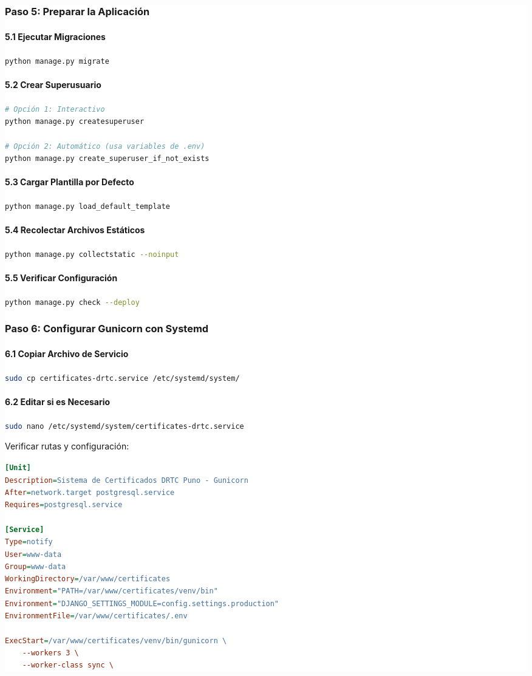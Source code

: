 ### Paso 5: Preparar la Aplicación

#### 5.1 Ejecutar Migraciones

```bash
python manage.py migrate
```

#### 5.2 Crear Superusuario

```bash
# Opción 1: Interactivo
python manage.py createsuperuser

# Opción 2: Automático (usa variables de .env)
python manage.py create_superuser_if_not_exists
```

#### 5.3 Cargar Plantilla por Defecto

```bash
python manage.py load_default_template
```

#### 5.4 Recolectar Archivos Estáticos

```bash
python manage.py collectstatic --noinput
```

#### 5.5 Verificar Configuración

```bash
python manage.py check --deploy
```

### Paso 6: Configurar Gunicorn con Systemd

#### 6.1 Copiar Archivo de Servicio

```bash
sudo cp certificates-drtc.service /etc/systemd/system/
```

#### 6.2 Editar si es Necesario

```bash
sudo nano /etc/systemd/system/certificates-drtc.service
```

Verificar rutas y configuración:

```ini
[Unit]
Description=Sistema de Certificados DRTC Puno - Gunicorn
After=network.target postgresql.service
Requires=postgresql.service

[Service]
Type=notify
User=www-data
Group=www-data
WorkingDirectory=/var/www/certificates
Environment="PATH=/var/www/certificates/venv/bin"
Environment="DJANGO_SETTINGS_MODULE=config.settings.production"
EnvironmentFile=/var/www/certificates/.env

ExecStart=/var/www/certificates/venv/bin/gunicorn \
    --workers 3 \
    --worker-class sync \
```